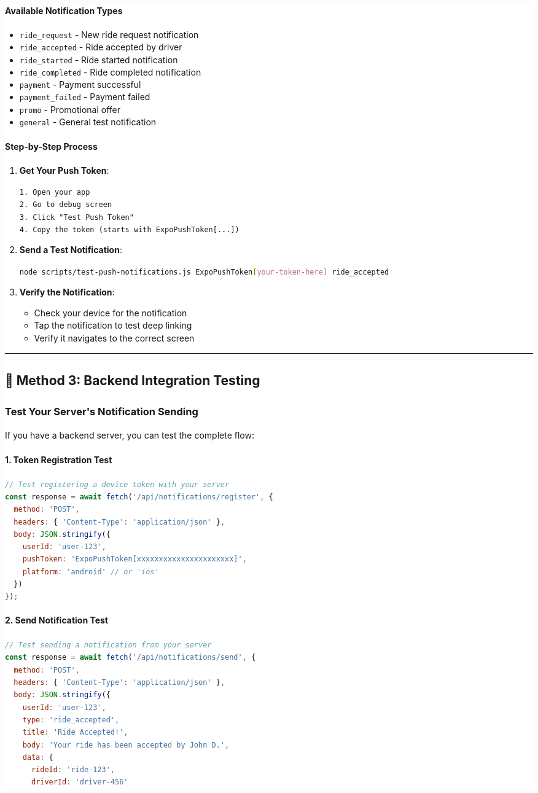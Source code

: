 #### **Available Notification Types**
- `ride_request` - New ride request notification
- `ride_accepted` - Ride accepted by driver
- `ride_started` - Ride started notification
- `ride_completed` - Ride completed notification
- `payment` - Payment successful
- `payment_failed` - Payment failed
- `promo` - Promotional offer
- `general` - General test notification

#### **Step-by-Step Process**

1. **Get Your Push Token**:
   ```
   1. Open your app
   2. Go to debug screen
   3. Click "Test Push Token"
   4. Copy the token (starts with ExpoPushToken[...])
   ```

2. **Send a Test Notification**:
   ```bash
   node scripts/test-push-notifications.js ExpoPushToken[your-token-here] ride_accepted
   ```

3. **Verify the Notification**:
   - Check your device for the notification
   - Tap the notification to test deep linking
   - Verify it navigates to the correct screen

---

## 🔧 **Method 3: Backend Integration Testing**

### **Test Your Server's Notification Sending**

If you have a backend server, you can test the complete flow:

#### **1. Token Registration Test**
```javascript
// Test registering a device token with your server
const response = await fetch('/api/notifications/register', {
  method: 'POST',
  headers: { 'Content-Type': 'application/json' },
  body: JSON.stringify({
    userId: 'user-123',
    pushToken: 'ExpoPushToken[xxxxxxxxxxxxxxxxxxxxxx]',
    platform: 'android' // or 'ios'
  })
});
```

#### **2. Send Notification Test**
```javascript
// Test sending a notification from your server
const response = await fetch('/api/notifications/send', {
  method: 'POST',
  headers: { 'Content-Type': 'application/json' },
  body: JSON.stringify({
    userId: 'user-123',
    type: 'ride_accepted',
    title: 'Ride Accepted!',
    body: 'Your ride has been accepted by John D.',
    data: {
      rideId: 'ride-123',
      driverId: 'driver-456'
```